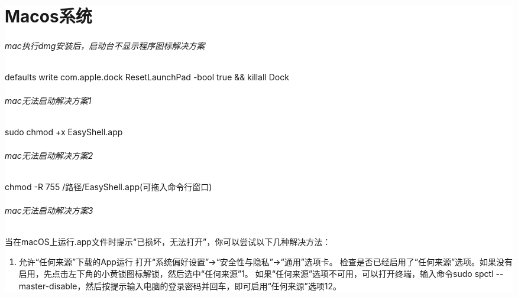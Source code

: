 # Macos系统
###### mac执行dmg安装后，启动台不显示程序图标解决方案
defaults write com.apple.dock ResetLaunchPad -bool true && killall Dock
###### mac无法启动解决方案1
sudo chmod +x EasyShell.app
###### mac无法启动解决方案2
chmod -R 755 /路径/EasyShell.app(可拖入命令行窗口)
###### mac无法启动解决方案3
当在macOS上运行.app文件时提示“已损坏，无法打开”，你可以尝试以下几种解决方法：
1. 允许“任何来源”下载的App运行‌
   打开“系统偏好设置”->“安全性与隐私”->“通用”选项卡。
   检查是否已经启用了“任何来源”选项。如果没有启用，先点击左下角的小黄锁图标解锁，然后选中“任何来源”‌1。
   如果“任何来源”选项不可用，可以打开终端，输入命令sudo spctl --master-disable，然后按提示输入电脑的登录密码并回车，即可启用“任何来源”选项‌12。
